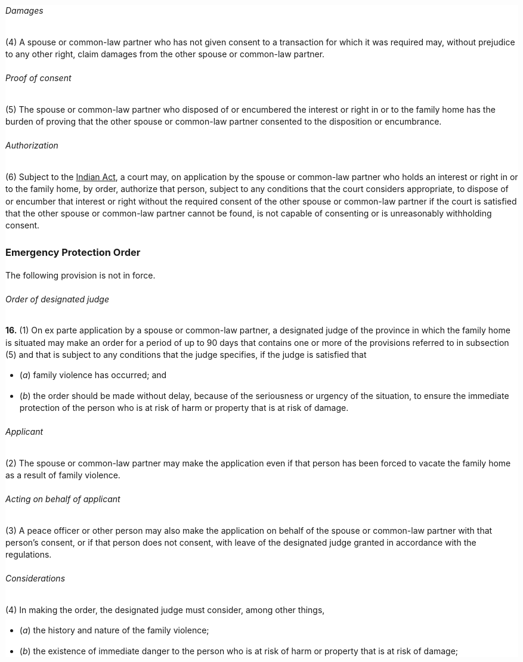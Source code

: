###### Damages

(4) A spouse or common-law partner who has not given consent to a transaction for which it was required may, without prejudice to any other right, claim damages from the other spouse or common-law partner.

###### Proof of consent

(5) The spouse or common-law partner who disposed of or encumbered the interest or right in or to the family home has the burden of proving that the other spouse or common-law partner consented to the disposition or encumbrance.

###### Authorization

(6) Subject to the [Indian Act](/canada/eng/acts/I/I-5.md), a court may, on application by the spouse or common-law partner who holds an interest or right in or to the family home, by order, authorize that person, subject to any conditions that the court considers appropriate, to dispose of or encumber that interest or right without the required consent of the other spouse or common-law partner if the court is satisfied that the other spouse or common-law partner cannot be found, is not capable of consenting or is unreasonably withholding consent.

### Emergency Protection Order

The following provision is not in force.

###### Order of designated judge

**16.** (1) On ex parte application by a spouse or common-law partner, a designated judge of the province in which the family home is situated may make an order for a period of up to 90 days that contains one or more of the provisions referred to in subsection (5) and that is subject to any conditions that the judge specifies, if the judge is satisfied that

  * (_a_) family violence has occurred; and

  * (_b_) the order should be made without delay, because of the seriousness or urgency of the situation, to ensure the immediate protection of the person who is at risk of harm or property that is at risk of damage.

###### Applicant

(2) The spouse or common-law partner may make the application even if that person has been forced to vacate the family home as a result of family violence.

###### Acting on behalf of applicant

(3) A peace officer or other person may also make the application on behalf of the spouse or common-law partner with that person’s consent, or if that person does not consent, with leave of the designated judge granted in accordance with the regulations.

###### Considerations

(4) In making the order, the designated judge must consider, among other things,

  * (_a_) the history and nature of the family violence;

  * (_b_) the existence of immediate danger to the person who is at risk of harm or property that is at risk of damage;
